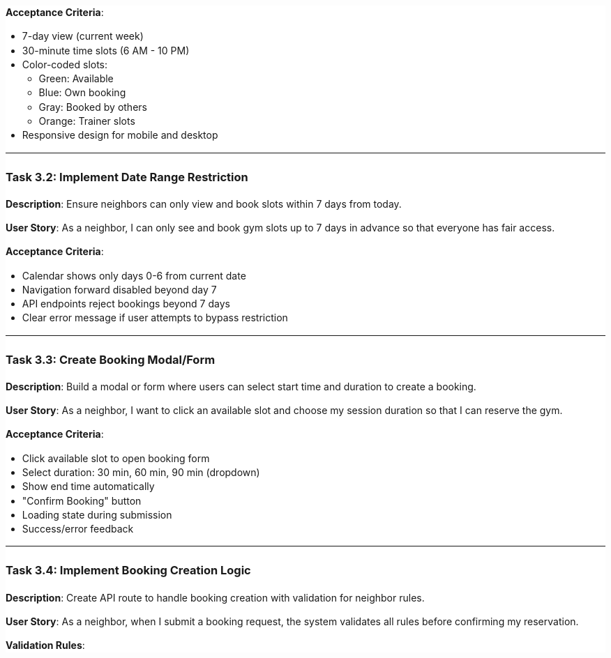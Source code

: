 **Acceptance Criteria**:

- 7-day view (current week)
- 30-minute time slots (6 AM - 10 PM)
- Color-coded slots:
  - Green: Available
  - Blue: Own booking
  - Gray: Booked by others
  - Orange: Trainer slots
- Responsive design for mobile and desktop

---

### Task 3.2: Implement Date Range Restriction

**Description**: Ensure neighbors can only view and book slots within 7 days from today.

**User Story**: As a neighbor, I can only see and book gym slots up to 7 days in advance so that everyone has fair access.

**Acceptance Criteria**:

- Calendar shows only days 0-6 from current date
- Navigation forward disabled beyond day 7
- API endpoints reject bookings beyond 7 days
- Clear error message if user attempts to bypass restriction

---

### Task 3.3: Create Booking Modal/Form

**Description**: Build a modal or form where users can select start time and duration to create a booking.

**User Story**: As a neighbor, I want to click an available slot and choose my session duration so that I can reserve the gym.

**Acceptance Criteria**:

- Click available slot to open booking form
- Select duration: 30 min, 60 min, 90 min (dropdown)
- Show end time automatically
- "Confirm Booking" button
- Loading state during submission
- Success/error feedback

---

### Task 3.4: Implement Booking Creation Logic

**Description**: Create API route to handle booking creation with validation for neighbor rules.

**User Story**: As a neighbor, when I submit a booking request, the system validates all rules before confirming my reservation.

**Validation Rules**:
